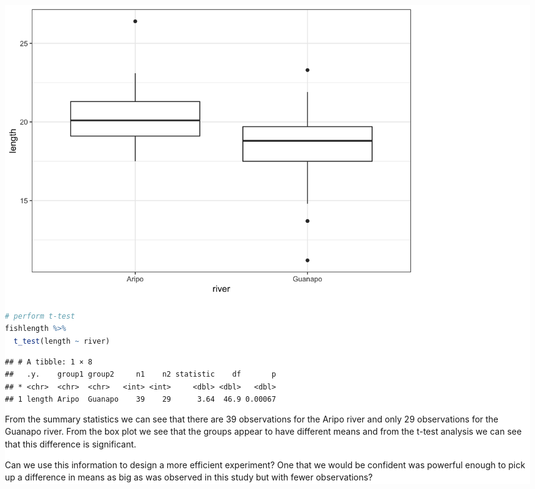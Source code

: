 <img src="cs6-practical-power_analysis_files/figure-html/unnamed-chunk-7-1.png" width="672" />

```r
# perform t-test
fishlength %>% 
  t_test(length ~ river)
```

```
## # A tibble: 1 × 8
##   .y.    group1 group2     n1    n2 statistic    df       p
## * <chr>  <chr>  <chr>   <int> <int>     <dbl> <dbl>   <dbl>
## 1 length Aripo  Guanapo    39    29      3.64  46.9 0.00067
```

From the summary statistics we can see that there are 39 observations for the Aripo river and only 29 observations for the Guanapo river. From the box plot we see that the groups appear to have different means and from the t-test analysis we can see that this difference is significant.

Can we use this information to design a more efficient experiment? One that we would be confident was powerful enough to pick up a difference in means as big as was observed in this study but with fewer observations?
